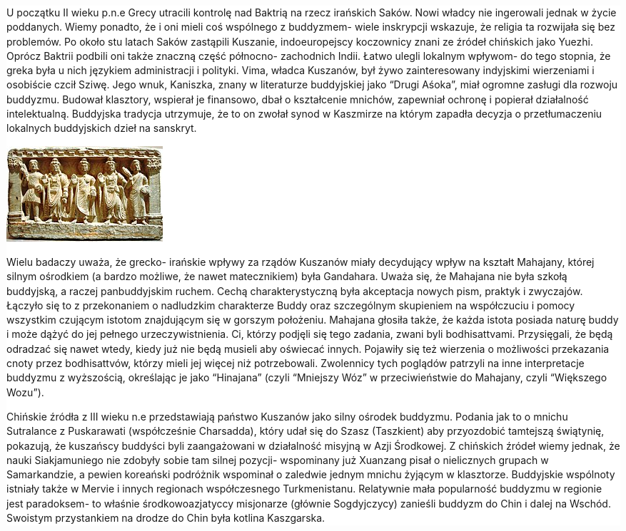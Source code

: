 U początku II wieku p.n.e Grecy utracili kontrolę nad Baktrią na rzecz irańskich Saków. Nowi władcy nie ingerowali jednak w życie poddanych. Wiemy ponadto, że i oni mieli coś wspólnego z buddyzmem- wiele inskrypcji wskazuje, że religia ta rozwijała się bez problemów. Po około stu latach Saków zastąpili Kuszanie, indoeuropejscy koczownicy znani ze źródeł chińskich jako Yuezhi. Oprócz Baktrii podbili oni także znaczną część północno- zachodnich Indii. Łatwo ulegli lokalnym wpływom- do tego stopnia, że greka była u nich językiem administracji i polityki. Vima, władca Kuszanów, był żywo zainteresowany indyjskimi wierzeniami i osobiście czcił Sziwę. Jego wnuk, Kaniszka, znany w literaturze buddyjskiej jako “Drugi Aśoka”, miał ogromne zasługi dla rozwoju buddyzmu. Budował klasztory, wspierał je finansowo, dbał o kształcenie mnichów, zapewniał ochronę i popierał działalność intelektualną. Buddyjska tradycja utrzymuje, że to on zwołał synod w Kaszmirze na którym zapadła decyzja o przetłumaczeniu lokalnych buddyjskich dzieł na sanskryt.

![Płaskorzeźba z Gandahary, przedstawiająca Maitreję Siakjamuniego, i Avalokiteśwarę w otoczeniu zwolenników](../images/odc46/avalo.jpg "Płaskorzeźba z Gandahary, przedstawiająca Maitreję Siakjamuniego, i Avalokiteśwarę w otoczeniu zwolenników.")

Wielu badaczy uważa, że grecko- irańskie wpływy za rządów Kuszanów miały decydujący wpływ na kształt Mahajany, której silnym ośrodkiem (a bardzo możliwe, że nawet matecznikiem) była Gandahara. Uważa się, że Mahajana nie była szkołą buddyjską, a raczej panbuddyjskim ruchem. Cechą charakterystyczną była akceptacja nowych pism, praktyk i zwyczajów. Łączyło się to z przekonaniem o nadludzkim charakterze Buddy oraz szczególnym skupieniem na współczuciu i pomocy wszystkim czującym istotom znajdującym się w gorszym położeniu. Mahajana głosiła także, że każda istota posiada naturę buddy i może dążyć do jej pełnego urzeczywistnienia. Ci, którzy podjęli się tego zadania, zwani byli bodhisattvami. Przysięgali, że będą odradzać się nawet wtedy, kiedy już nie będą musieli aby oświecać innych. Pojawiły się też wierzenia o możliwości przekazania cnoty przez bodhisattvów, którzy mieli jej więcej niż potrzebowali. Zwolennicy tych poglądów patrzyli na inne interpretacje buddyzmu z wyższością, określając je jako “Hinajana” (czyli “Mniejszy Wóz” w przeciwieństwie do Mahajany, czyli “Większego Wozu”).

Chińskie źródła z III wieku n.e przedstawiają państwo Kuszanów jako silny ośrodek buddyzmu. Podania jak to o mnichu Sutralance z Puskarawati (współcześnie Charsadda), który udał się do Szasz (Taszkient) aby przyozdobić tamtejszą świątynię, pokazują, że kuszańscy buddyści byli zaangażowani w działalność misyjną w Azji Środkowej. Z chińskich źródeł wiemy jednak, że nauki Siakjamuniego nie zdobyły sobie tam silnej pozycji- wspominany już Xuanzang pisał o nielicznych grupach w Samarkandzie, a pewien koreański podróżnik wspominał o zaledwie jednym mnichu żyjącym w klasztorze. Buddyjskie wspólnoty istniały także w Mervie i innych regionach współczesnego Turkmenistanu. Relatywnie mała popularność buddyzmu w regionie jest paradoksem- to właśnie środkowoazjatyccy misjonarze (głównie Sogdyjczycy) zanieśli buddyzm do Chin i dalej na Wschód. Swoistym przystankiem na drodze do Chin była kotlina Kaszgarska.
